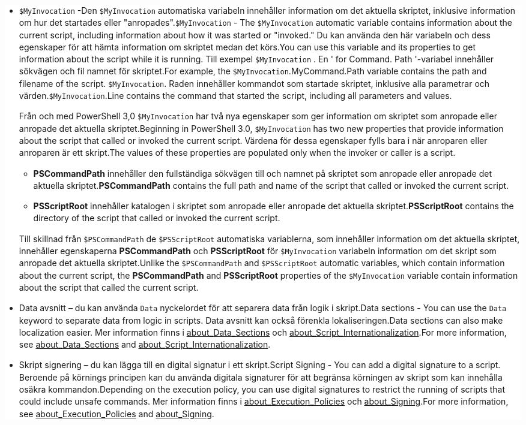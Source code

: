 - <span data-ttu-id="f224b-230">`$MyInvocation` -Den `$MyInvocation` automatiska variabeln innehåller information om det aktuella skriptet, inklusive information om hur det startades eller "anropades".</span><span class="sxs-lookup"><span data-stu-id="f224b-230">`$MyInvocation` - The `$MyInvocation` automatic variable contains information about the current script, including information about how it was started or "invoked."</span></span> <span data-ttu-id="f224b-231">Du kan använda den här variabeln och dess egenskaper för att hämta information om skriptet medan det körs.</span><span class="sxs-lookup"><span data-stu-id="f224b-231">You can use this variable and its properties to get information about the script while it is running.</span></span> <span data-ttu-id="f224b-232">Till exempel `$MyInvocation` . En ' for Command. Path '-variabel innehåller sökvägen och fil namnet för skriptet.</span><span class="sxs-lookup"><span data-stu-id="f224b-232">For example, the `$MyInvocation`.MyCommand.Path variable contains the path and filename of the script.</span></span> <span data-ttu-id="f224b-233">`$MyInvocation`. Raden innehåller kommandot som startade skriptet, inklusive alla parametrar och värden.</span><span class="sxs-lookup"><span data-stu-id="f224b-233">`$MyInvocation`.Line contains the command that started the script, including all parameters and values.</span></span>

  <span data-ttu-id="f224b-234">Från och med PowerShell 3,0 `$MyInvocation` har två nya egenskaper som ger information om skriptet som anropade eller anropade det aktuella skriptet.</span><span class="sxs-lookup"><span data-stu-id="f224b-234">Beginning in PowerShell 3.0, `$MyInvocation` has two new properties that provide information about the script that called or invoked the current script.</span></span> <span data-ttu-id="f224b-235">Värdena för dessa egenskaper fylls bara i när anroparen eller anroparen är ett skript.</span><span class="sxs-lookup"><span data-stu-id="f224b-235">The values of these properties are populated only when the invoker or caller is a script.</span></span>

  - <span data-ttu-id="f224b-236">**PSCommandPath** innehåller den fullständiga sökvägen till och namnet på skriptet som anropade eller anropade det aktuella skriptet.</span><span class="sxs-lookup"><span data-stu-id="f224b-236">**PSCommandPath** contains the full path and name of the script that called or invoked the current script.</span></span>

  - <span data-ttu-id="f224b-237">**PSScriptRoot** innehåller katalogen i skriptet som anropade eller anropade det aktuella skriptet.</span><span class="sxs-lookup"><span data-stu-id="f224b-237">**PSScriptRoot** contains the directory of the script that called or invoked the current script.</span></span>

  <span data-ttu-id="f224b-238">Till skillnad från `$PSCommandPath` de `$PSScriptRoot` automatiska variablerna, som innehåller information om det aktuella skriptet, innehåller egenskaperna **PSCommandPath** och **PSScriptRoot** för `$MyInvocation` variabeln information om det skript som anropade det aktuella skriptet.</span><span class="sxs-lookup"><span data-stu-id="f224b-238">Unlike the `$PSCommandPath` and `$PSScriptRoot` automatic variables, which contain information about the current script, the **PSCommandPath** and **PSScriptRoot** properties of the `$MyInvocation` variable contain information about the script that called the current script.</span></span>

- <span data-ttu-id="f224b-239">Data avsnitt – du kan använda `Data` nyckelordet för att separera data från logik i skript.</span><span class="sxs-lookup"><span data-stu-id="f224b-239">Data sections - You can use the `Data` keyword to separate data from logic in scripts.</span></span> <span data-ttu-id="f224b-240">Data avsnitt kan också förenkla lokaliseringen.</span><span class="sxs-lookup"><span data-stu-id="f224b-240">Data sections can also make localization easier.</span></span> <span data-ttu-id="f224b-241">Mer information finns i [about_Data_Sections](about_Data_Sections.md) och [about_Script_Internationalization](about_Script_Internationalization.md).</span><span class="sxs-lookup"><span data-stu-id="f224b-241">For more information, see [about_Data_Sections](about_Data_Sections.md) and [about_Script_Internationalization](about_Script_Internationalization.md).</span></span>

- <span data-ttu-id="f224b-242">Skript signering – du kan lägga till en digital signatur i ett skript.</span><span class="sxs-lookup"><span data-stu-id="f224b-242">Script Signing - You can add a digital signature to a script.</span></span> <span data-ttu-id="f224b-243">Beroende på körnings principen kan du använda digitala signaturer för att begränsa körningen av skript som kan innehålla osäkra kommandon.</span><span class="sxs-lookup"><span data-stu-id="f224b-243">Depending on the execution policy, you can use digital signatures to restrict the running of scripts that could include unsafe commands.</span></span> <span data-ttu-id="f224b-244">Mer information finns i [about_Execution_Policies](about_Execution_Policies.md) och [about_Signing](about_Signing.md).</span><span class="sxs-lookup"><span data-stu-id="f224b-244">For more information, see [about_Execution_Policies](about_Execution_Policies.md) and [about_Signing](about_Signing.md).</span></span>
